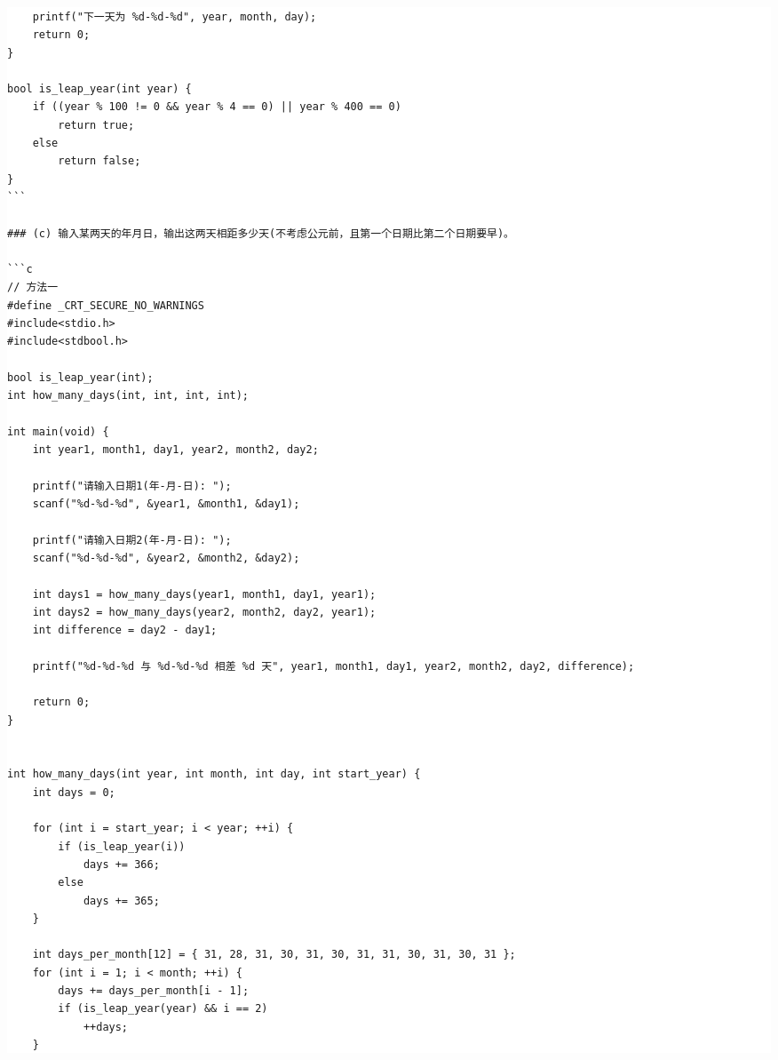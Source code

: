        printf("下一天为 %d-%d-%d", year, month, day);
        return 0;
    }
    
    bool is_leap_year(int year) {
        if ((year % 100 != 0 && year % 4 == 0) || year % 400 == 0)
            return true;
        else
            return false;
    }
    ```
    
    ### (c) 输入某两天的年月日，输出这两天相距多少天(不考虑公元前，且第一个日期比第二个日期要早)。
    
    ```c
    // 方法一
    #define _CRT_SECURE_NO_WARNINGS
    #include<stdio.h>
    #include<stdbool.h>
    
    bool is_leap_year(int);
    int how_many_days(int, int, int, int);
    
    int main(void) {
        int year1, month1, day1, year2, month2, day2;
    
        printf("请输入日期1(年-月-日): ");
        scanf("%d-%d-%d", &year1, &month1, &day1);
    
        printf("请输入日期2(年-月-日): ");
        scanf("%d-%d-%d", &year2, &month2, &day2);
    
        int days1 = how_many_days(year1, month1, day1, year1);
        int days2 = how_many_days(year2, month2, day2, year1);
        int difference = day2 - day1;
    
        printf("%d-%d-%d 与 %d-%d-%d 相差 %d 天", year1, month1, day1, year2, month2, day2, difference);
    
        return 0;
    }
    
    
    int how_many_days(int year, int month, int day, int start_year) {
        int days = 0;
    
        for (int i = start_year; i < year; ++i) {
            if (is_leap_year(i))
                days += 366;
            else
                days += 365;
        }
    
        int days_per_month[12] = { 31, 28, 31, 30, 31, 30, 31, 31, 30, 31, 30, 31 };
        for (int i = 1; i < month; ++i) {
            days += days_per_month[i - 1];
            if (is_leap_year(year) && i == 2)
                ++days;
        }
    